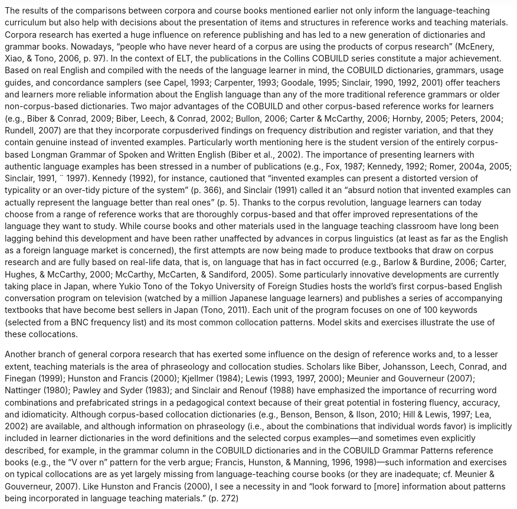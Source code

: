 The results of the comparisons between corpora and course books mentioned earlier not only inform the language-teaching curriculum but also help with decisions about the presentation of items and structures in reference works and teaching materials. Corpora research has exerted a huge influence on reference publishing and has led to a new generation of dictionaries and grammar books. Nowadays, “people who have never heard of a corpus are using the products of corpus research” (McEnery, Xiao, & Tono, 2006, p. 97). In the context of ELT, the publications in the Collins COBUILD series constitute a major achievement. Based on real English and compiled with the needs of the language learner in mind, the COBUILD dictionaries, grammars, usage guides, and concordance samplers (see Capel, 1993; Carpenter, 1993; Goodale, 1995; Sinclair, 1990, 1992, 2001) offer teachers and learners more reliable information about the English language than any of the more traditional reference grammars or older non-corpus-based dictionaries. Two major advantages of the COBUILD and other corpus-based reference works for learners (e.g., Biber & Conrad, 2009; Biber, Leech, & Conrad, 2002; Bullon, 2006; Carter & McCarthy, 2006; Hornby, 2005; Peters, 2004; Rundell, 2007) are that they incorporate corpusderived findings on frequency distribution and register variation, and that they contain genuine instead of invented examples. Particularly worth mentioning here is the student version of the entirely corpus-based Longman Grammar of Spoken and Written English (Biber et al., 2002). The importance of presenting learners with authentic language examples has been stressed in a number of publications (e.g., Fox, 1987; Kennedy, 1992; Romer, 2004a, 2005; Sinclair, 1991, ¨ 1997). Kennedy (1992), for instance, cautioned that “invented examples can present a distorted version of typicality or an over-tidy picture of the system” (p. 366), and Sinclair (1991) called it an “absurd notion that invented examples can actually represent the language better than real ones” (p. 5). Thanks to the corpus revolution, language learners can today choose from a range of reference works that are thoroughly corpus-based and that offer improved representations of the language they want to study. While course books and other materials used in the language teaching classroom have long been lagging behind this development and have been rather unaffected by advances in corpus linguistics (at least as far as the English as a foreign language market is concerned), the first attempts are now being made to produce textbooks that draw on corpus research and are fully based on real-life data, that is, on language that has in fact occurred (e.g., Barlow & Burdine, 2006; Carter, Hughes, & McCarthy, 2000; McCarthy, McCarten, & Sandiford, 2005). Some particularly innovative developments are currently taking place in Japan, where Yukio Tono of the Tokyo University of Foreign Studies hosts the world’s first corpus-based English conversation program on television (watched by a million Japanese language learners) and publishes a series of accompanying textbooks that have become best sellers in Japan (Tono, 2011). Each unit of the program focuses on one of 100 keywords (selected from a BNC frequency list) and its most common collocation patterns. Model skits and exercises illustrate the use of these collocations.

Another branch of general corpora research that has exerted some influence on the design of reference works and, to a lesser extent, teaching materials is the area of phraseology and collocation studies. Scholars like Biber, Johansson, Leech, Conrad, and Finegan (1999); Hunston and Francis (2000); Kjellmer (1984); Lewis (1993, 1997, 2000); Meunier and Gouverneur (2007); Nattinger (1980); Pawley and Syder (1983); and Sinclair and Renouf (1988) have emphasized the importance of recurring word combinations and prefabricated strings in a pedagogical context because of their great potential in fostering fluency, accuracy, and idiomaticity. Although corpus-based collocation dictionaries (e.g., Benson, Benson, & Ilson, 2010; Hill & Lewis, 1997; Lea, 2002) are available, and although information on phraseology (i.e., about the combinations that individual words favor) is implicitly included in learner dictionaries in the word definitions and the selected corpus examples—and sometimes even explicitly described, for example, in the grammar column in the COBUILD dictionaries and in the COBUILD Grammar Patterns reference books (e.g., the “V over n” pattern for the verb argue; Francis, Hunston, & Manning, 1996, 1998)—such information and exercises on typical collocations are as yet largely missing from language-teaching course books (or they are inadequate; cf. Meunier & Gouverneur, 2007). Like Hunston and Francis (2000), I see a necessity in and “look forward to [more] information about patterns being incorporated in language teaching materials.” (p. 272)
